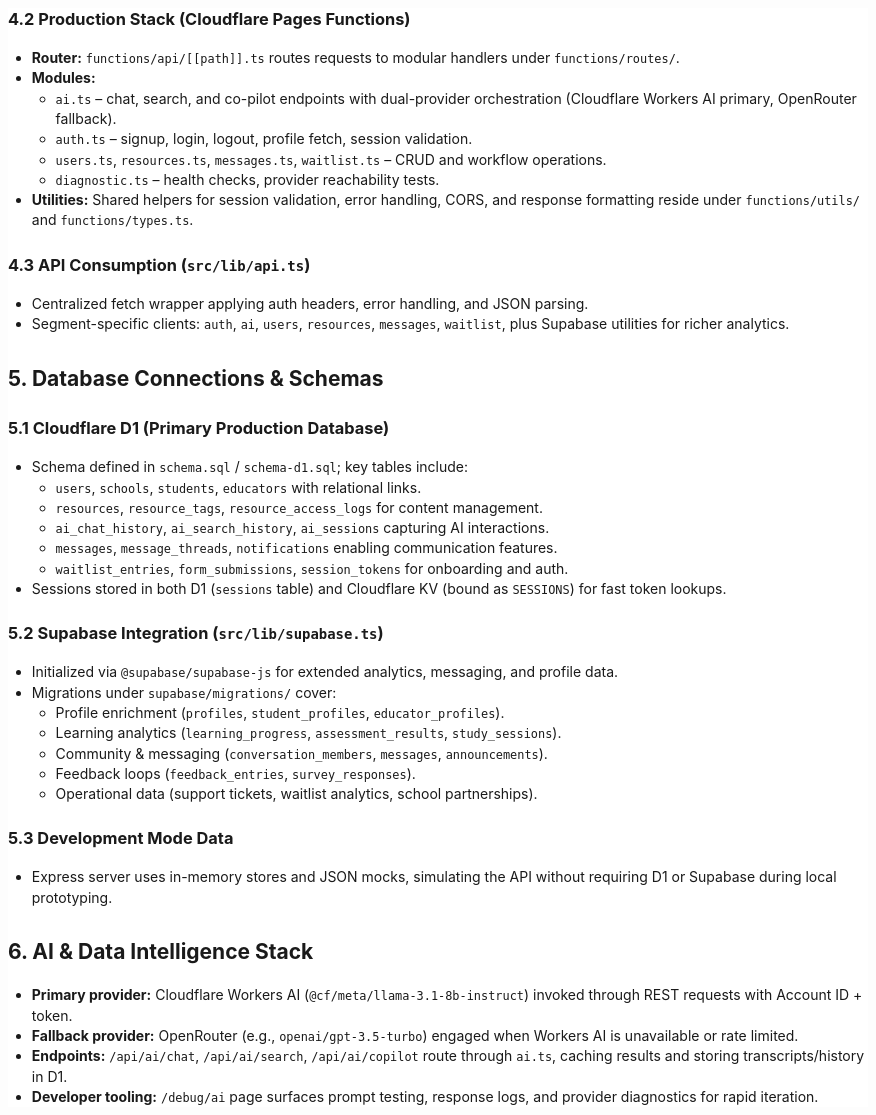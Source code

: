 ### 4.2 Production Stack (Cloudflare Pages Functions)
- **Router:** `functions/api/[[path]].ts` routes requests to modular handlers under `functions/routes/`.
- **Modules:**
  - `ai.ts` – chat, search, and co-pilot endpoints with dual-provider orchestration (Cloudflare Workers AI primary, OpenRouter fallback).
  - `auth.ts` – signup, login, logout, profile fetch, session validation.
  - `users.ts`, `resources.ts`, `messages.ts`, `waitlist.ts` – CRUD and workflow operations.
  - `diagnostic.ts` – health checks, provider reachability tests.
- **Utilities:** Shared helpers for session validation, error handling, CORS, and response formatting reside under `functions/utils/` and `functions/types.ts`.

### 4.3 API Consumption (`src/lib/api.ts`)
- Centralized fetch wrapper applying auth headers, error handling, and JSON parsing.
- Segment-specific clients: `auth`, `ai`, `users`, `resources`, `messages`, `waitlist`, plus Supabase utilities for richer analytics.

## 5. Database Connections & Schemas
### 5.1 Cloudflare D1 (Primary Production Database)
- Schema defined in `schema.sql` / `schema-d1.sql`; key tables include:
  - `users`, `schools`, `students`, `educators` with relational links.
  - `resources`, `resource_tags`, `resource_access_logs` for content management.
  - `ai_chat_history`, `ai_search_history`, `ai_sessions` capturing AI interactions.
  - `messages`, `message_threads`, `notifications` enabling communication features.
  - `waitlist_entries`, `form_submissions`, `session_tokens` for onboarding and auth.
- Sessions stored in both D1 (`sessions` table) and Cloudflare KV (bound as `SESSIONS`) for fast token lookups.

### 5.2 Supabase Integration (`src/lib/supabase.ts`)
- Initialized via `@supabase/supabase-js` for extended analytics, messaging, and profile data.
- Migrations under `supabase/migrations/` cover:
  - Profile enrichment (`profiles`, `student_profiles`, `educator_profiles`).
  - Learning analytics (`learning_progress`, `assessment_results`, `study_sessions`).
  - Community & messaging (`conversation_members`, `messages`, `announcements`).
  - Feedback loops (`feedback_entries`, `survey_responses`).
  - Operational data (support tickets, waitlist analytics, school partnerships).

### 5.3 Development Mode Data
- Express server uses in-memory stores and JSON mocks, simulating the API without requiring D1 or Supabase during local prototyping.

## 6. AI & Data Intelligence Stack
- **Primary provider:** Cloudflare Workers AI (`@cf/meta/llama-3.1-8b-instruct`) invoked through REST requests with Account ID + token.
- **Fallback provider:** OpenRouter (e.g., `openai/gpt-3.5-turbo`) engaged when Workers AI is unavailable or rate limited.
- **Endpoints:** `/api/ai/chat`, `/api/ai/search`, `/api/ai/copilot` route through `ai.ts`, caching results and storing transcripts/history in D1.
- **Developer tooling:** `/debug/ai` page surfaces prompt testing, response logs, and provider diagnostics for rapid iteration.
